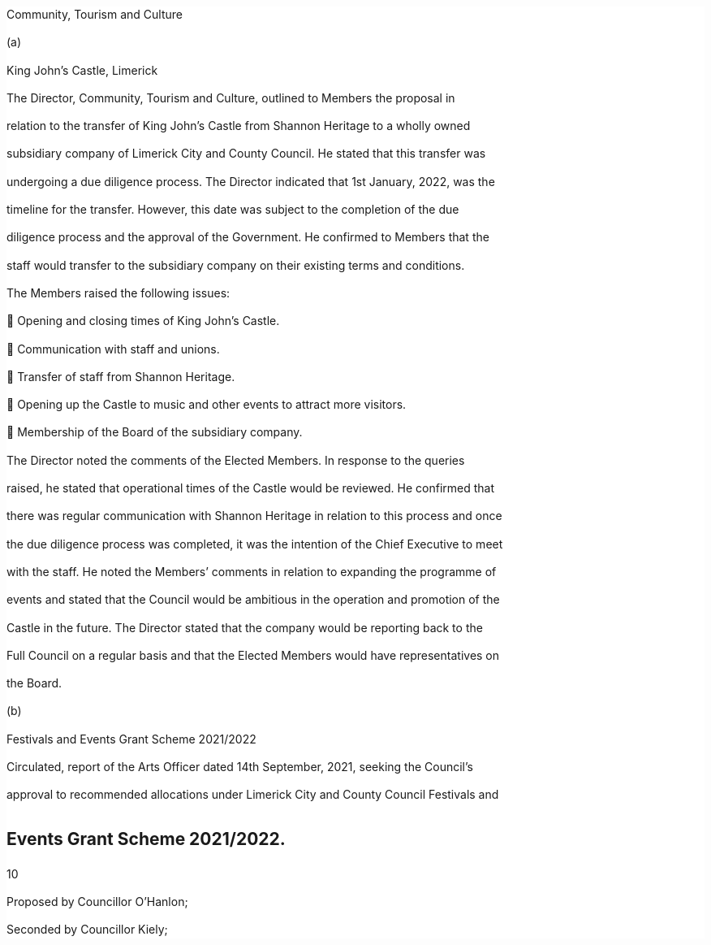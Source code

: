 Community, Tourism and Culture

(a)

King John’s Castle, Limerick

The Director, Community, Tourism and Culture, outlined to Members the proposal in

relation to the transfer of King John’s Castle from Shannon Heritage to a wholly owned

subsidiary company of Limerick City and County Council. He stated that this transfer was

undergoing a due diligence process. The Director indicated that 1st January, 2022, was the

timeline for the transfer. However, this date was subject to the completion of the due

diligence process and the approval of the Government. He confirmed to Members that the

staff would transfer to the subsidiary company on their existing terms and conditions.

The Members raised the following issues:

 Opening and closing times of King John’s Castle.

 Communication with staff and unions.

 Transfer of staff from Shannon Heritage.

 Opening up the Castle to music and other events to attract more visitors.

 Membership of the Board of the subsidiary company.

The Director noted the comments of the Elected Members. In response to the queries

raised, he stated that operational times of the Castle would be reviewed. He confirmed that

there was regular communication with Shannon Heritage in relation to this process and once

the due diligence process was completed, it was the intention of the Chief Executive to meet

with the staff. He noted the Members’ comments in relation to expanding the programme of

events and stated that the Council would be ambitious in the operation and promotion of the

Castle in the future. The Director stated that the company would be reporting back to the

Full Council on a regular basis and that the Elected Members would have representatives on

the Board.

(b)

Festivals and Events Grant Scheme 2021/2022

Circulated, report of the Arts Officer dated 14th September, 2021, seeking the Council’s

approval to recommended allocations under Limerick City and County Council Festivals and

Events Grant Scheme 2021/2022.
---
10

Proposed by Councillor O’Hanlon;

Seconded by Councillor Kiely;
